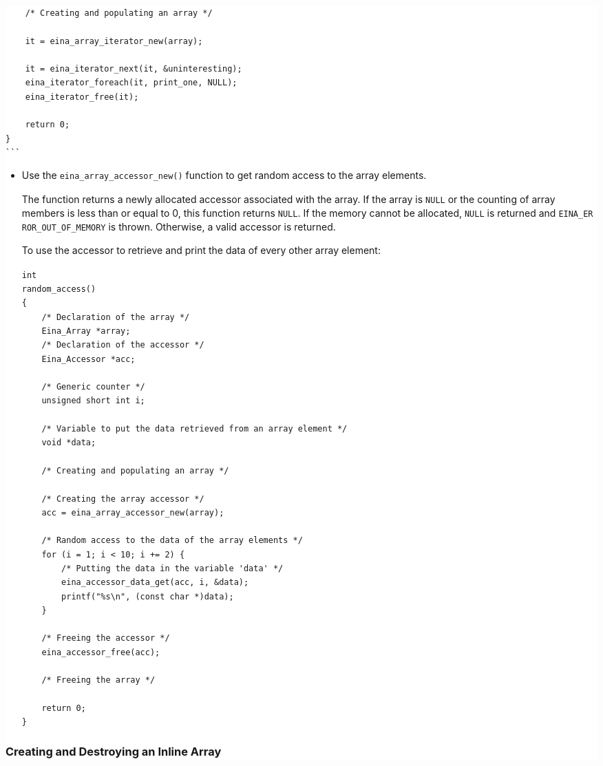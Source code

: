         /* Creating and populating an array */

        it = eina_array_iterator_new(array);

        it = eina_iterator_next(it, &uninteresting);
        eina_iterator_foreach(it, print_one, NULL);
        eina_iterator_free(it);

        return 0;
    }
    ```

  - Use the `eina_array_accessor_new()` function to get random access to the array elements.

    The function returns a newly allocated accessor associated with the array. If the array is `NULL` or the counting of array members is less than or equal to 0, this function returns `NULL`. If the memory cannot be allocated, `NULL` is returned and `EINA_ERROR_OUT_OF_MEMORY` is thrown. Otherwise, a valid accessor is returned.

    To use the accessor to retrieve and print the data of every other array element:

    ```
    int
    random_access()
    {
        /* Declaration of the array */
        Eina_Array *array;
        /* Declaration of the accessor */
        Eina_Accessor *acc;

        /* Generic counter */
        unsigned short int i;

        /* Variable to put the data retrieved from an array element */
        void *data;

        /* Creating and populating an array */

        /* Creating the array accessor */
        acc = eina_array_accessor_new(array);

        /* Random access to the data of the array elements */
        for (i = 1; i < 10; i += 2) {
            /* Putting the data in the variable 'data' */
            eina_accessor_data_get(acc, i, &data);
            printf("%s\n", (const char *)data);
        }

        /* Freeing the accessor */
        eina_accessor_free(acc);

        /* Freeing the array */

        return 0;
    }
    ```

### Creating and Destroying an Inline Array
